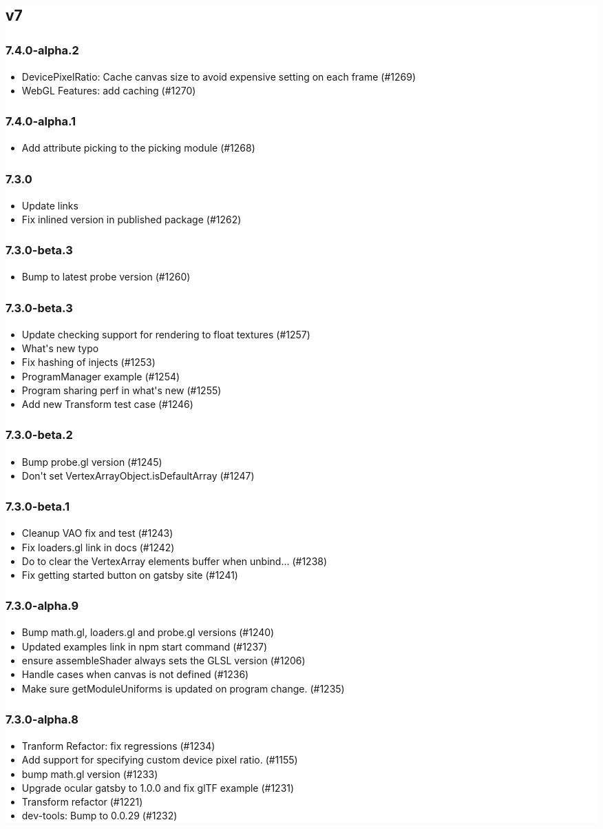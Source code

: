 ## v7

### 7.4.0-alpha.2

- DevicePixelRatio: Cache canvas size to avoid expensive setting on each frame (#1269)
- WebGL Features: add caching (#1270)

### 7.4.0-alpha.1

- Add attribute picking to the picking module (#1268)

### 7.3.0

- Update links
- Fix inlined version in published package (#1262)

### 7.3.0-beta.3

- Bump to latest probe version (#1260)

### 7.3.0-beta.3

- Update checking support for rendering to float textures (#1257)
- What's new typo
- Fix hashing of injects (#1253)
- ProgramManager example (#1254)
- Program sharing perf in what's new (#1255)
- Add new Transform test case (#1246)

### 7.3.0-beta.2

- Bump probe.gl version (#1245)
- Don't set VertexArrayObject.isDefaultArray (#1247)

### 7.3.0-beta.1

- Cleanup VAO fix and test (#1243)
- Fix loaders.gl link in docs (#1242)
- Do to clear the VertexArray elements buffer when unbind… (#1238)
- Fix getting started button on gatsby site (#1241)

### 7.3.0-alpha.9

- Bump math.gl, loaders.gl and probe.gl versions (#1240)
- Updated examples link in npm start command (#1237)
- ensure assembleShader always sets the GLSL version (#1206)
- Handle cases when canvas is not defined (#1236)
- Make sure getModuleUniforms is updated on program change. (#1235)

### 7.3.0-alpha.8

- Tranform Refactor: fix regressions (#1234)
- Add support for specifying custom device pixel ratio. (#1155)
- bump math.gl version (#1233)
- Upgrade ocular gatsby to 1.0.0 and fix glTF example (#1231)
- Transform refactor (#1221)
- dev-tools: Bump to 0.0.29 (#1232)
